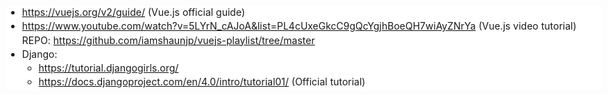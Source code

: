   - https://vuejs.org/v2/guide/ (Vue.js official guide)
  - https://www.youtube.com/watch?v=5LYrN_cAJoA&list=PL4cUxeGkcC9gQcYgjhBoeQH7wiAyZNrYa (Vue.js video tutorial)
    REPO: https://github.com/iamshaunjp/vuejs-playlist/tree/master
- Django:
  - https://tutorial.djangogirls.org/
  - https://docs.djangoproject.com/en/4.0/intro/tutorial01/ (Official tutorial)

